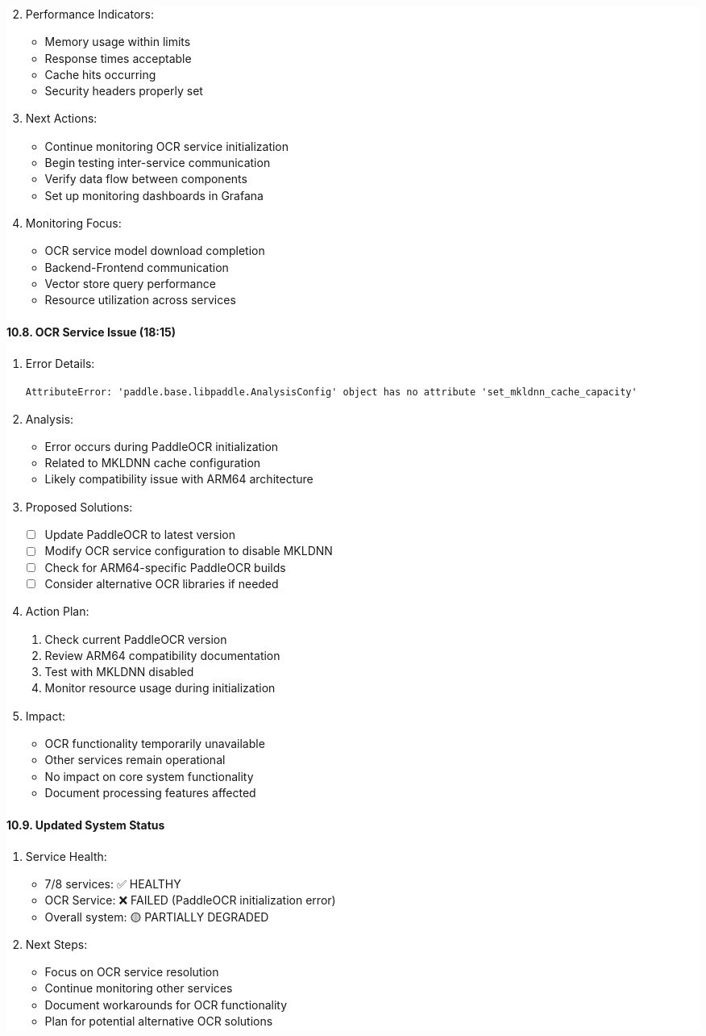 2. Performance Indicators:
   - Memory usage within limits
   - Response times acceptable
   - Cache hits occurring
   - Security headers properly set

3. Next Actions:
   - Continue monitoring OCR service initialization
   - Begin testing inter-service communication
   - Verify data flow between components
   - Set up monitoring dashboards in Grafana

4. Monitoring Focus:
   - OCR service model download completion
   - Backend-Frontend communication
   - Vector store query performance
   - Resource utilization across services 

#### 10.8. OCR Service Issue (18:15)
1. Error Details:
   ```
   AttributeError: 'paddle.base.libpaddle.AnalysisConfig' object has no attribute 'set_mkldnn_cache_capacity'
   ```

2. Analysis:
   - Error occurs during PaddleOCR initialization
   - Related to MKLDNN cache configuration
   - Likely compatibility issue with ARM64 architecture

3. Proposed Solutions:
   - [ ] Update PaddleOCR to latest version
   - [ ] Modify OCR service configuration to disable MKLDNN
   - [ ] Check for ARM64-specific PaddleOCR builds
   - [ ] Consider alternative OCR libraries if needed

4. Action Plan:
   1. Check current PaddleOCR version
   2. Review ARM64 compatibility documentation
   3. Test with MKLDNN disabled
   4. Monitor resource usage during initialization

5. Impact:
   - OCR functionality temporarily unavailable
   - Other services remain operational
   - No impact on core system functionality
   - Document processing features affected

#### 10.9. Updated System Status
1. Service Health:
   - 7/8 services: ✅ HEALTHY
   - OCR Service: ❌ FAILED (PaddleOCR initialization error)
   - Overall system: 🟡 PARTIALLY DEGRADED

2. Next Steps:
   - Focus on OCR service resolution
   - Continue monitoring other services
   - Document workarounds for OCR functionality
   - Plan for potential alternative OCR solutions 
